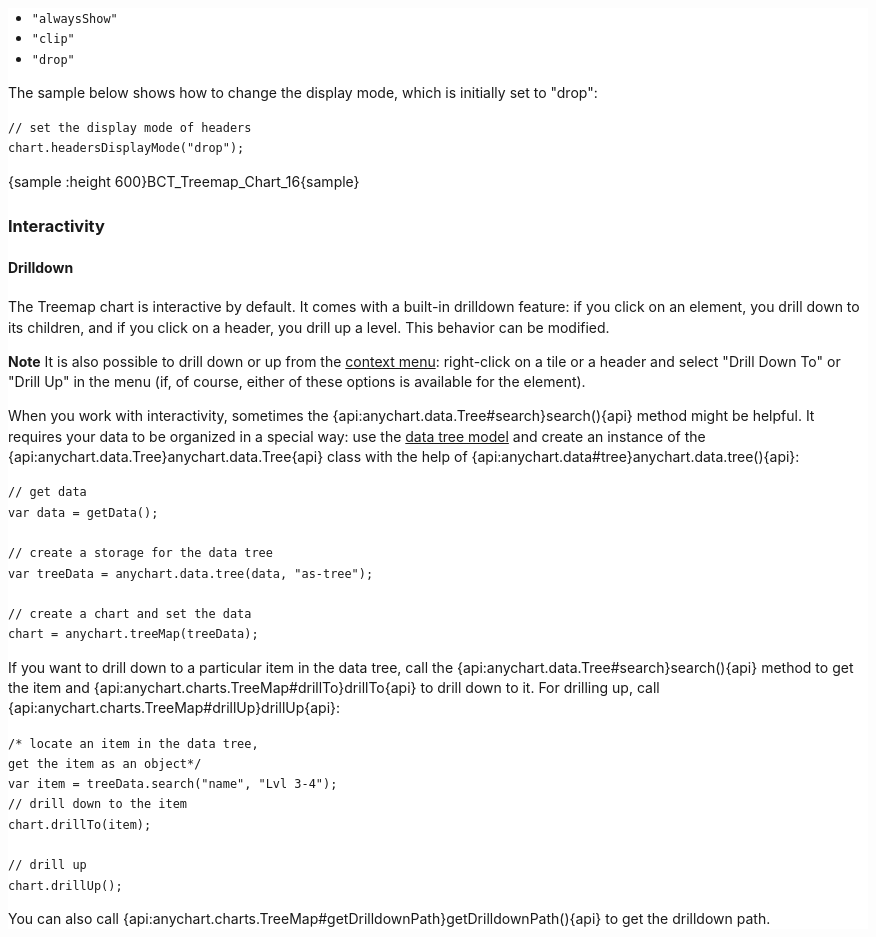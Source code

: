 * `"alwaysShow"`
* `"clip"`
* `"drop"`

The sample below shows how to change the display mode, which is initially set to "drop":

```
// set the display mode of headers
chart.headersDisplayMode("drop");
```

{sample :height 600}BCT\_Treemap\_Chart\_16{sample}

### Interactivity

#### Drilldown

The Treemap chart is interactive by default. It comes with a built-in drilldown feature: if you click on an element, you drill down to its children, and if you click on a header, you drill up a level. This behavior can be modified.

**Note** It is also possible to drill down or up from the [context menu](../Common_Settings/UI_Controls/Context_Menu): right-click on a tile or a header and select "Drill Down To" or "Drill Up" in the menu (if, of course, either of these options is available for the element).

When you work with interactivity, sometimes the {api:anychart.data.Tree#search}search(){api} method might be helpful. It requires your data to be organized in a special way: use the [data tree model](../Working_with_Data/Using_Data_Tree_Model) and create an instance of the {api:anychart.data.Tree}anychart.data.Tree{api} class with the help of {api:anychart.data#tree}anychart.data.tree(){api}:

```
// get data
var data = getData(); 

// create a storage for the data tree
var treeData = anychart.data.tree(data, "as-tree");

// create a chart and set the data
chart = anychart.treeMap(treeData);
```

If you want to drill down to a particular item in the data tree, call the {api:anychart.data.Tree#search}search(){api} method to get the item and {api:anychart.charts.TreeMap#drillTo}drillTo{api} to drill down to it. For drilling up, call {api:anychart.charts.TreeMap#drillUp}drillUp{api}:

```
/* locate an item in the data tree,
get the item as an object*/
var item = treeData.search("name", "Lvl 3-4");
// drill down to the item
chart.drillTo(item);

// drill up
chart.drillUp();
```

You can also call {api:anychart.charts.TreeMap#getDrilldownPath}getDrilldownPath(){api} to get the drilldown path.
